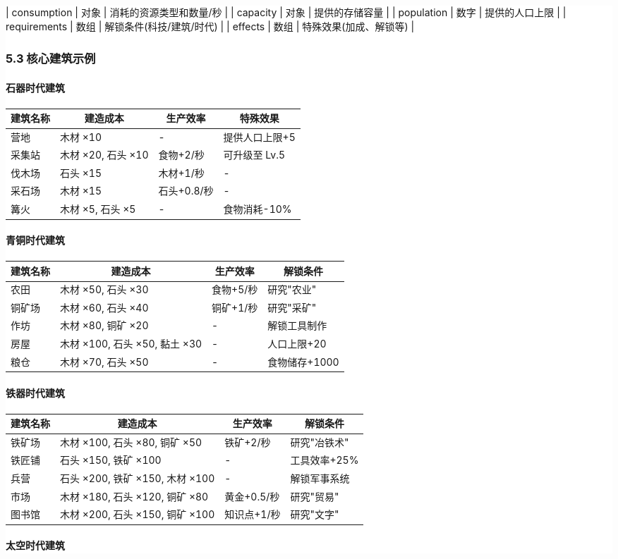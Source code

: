 | consumption  | 对象     | 消耗的资源类型和数量/秒                 |
| capacity     | 对象     | 提供的存储容量                          |
| population   | 数字     | 提供的人口上限                          |
| requirements | 数组     | 解锁条件(科技/建筑/时代)                |
| effects      | 数组     | 特殊效果(加成、解锁等)                  |

### 5.3 核心建筑示例

#### 石器时代建筑

| 建筑名称 | 建造成本           | 生产效率    | 特殊效果       |
| -------- | ------------------ | ----------- | -------------- |
| 营地     | 木材 ×10           | -           | 提供人口上限+5 |
| 采集站   | 木材 ×20, 石头 ×10 | 食物+2/秒   | 可升级至 Lv.5  |
| 伐木场   | 石头 ×15           | 木材+1/秒   | -              |
| 采石场   | 木材 ×15           | 石头+0.8/秒 | -              |
| 篝火     | 木材 ×5, 石头 ×5   | -           | 食物消耗-10%   |

#### 青铜时代建筑

| 建筑名称 | 建造成本                      | 生产效率  | 解锁条件      |
| -------- | ----------------------------- | --------- | ------------- |
| 农田     | 木材 ×50, 石头 ×30            | 食物+5/秒 | 研究"农业"    |
| 铜矿场   | 木材 ×60, 石头 ×40            | 铜矿+1/秒 | 研究"采矿"    |
| 作坊     | 木材 ×80, 铜矿 ×20            | -         | 解锁工具制作  |
| 房屋     | 木材 ×100, 石头 ×50, 黏土 ×30 | -         | 人口上限+20   |
| 粮仓     | 木材 ×70, 石头 ×50            | -         | 食物储存+1000 |

#### 铁器时代建筑

| 建筑名称 | 建造成本                        | 生产效率    | 解锁条件     |
| -------- | ------------------------------- | ----------- | ------------ |
| 铁矿场   | 木材 ×100, 石头 ×80, 铜矿 ×50   | 铁矿+2/秒   | 研究"冶铁术" |
| 铁匠铺   | 石头 ×150, 铁矿 ×100            | -           | 工具效率+25% |
| 兵营     | 石头 ×200, 铁矿 ×150, 木材 ×100 | -           | 解锁军事系统 |
| 市场     | 木材 ×180, 石头 ×120, 铜矿 ×80  | 黄金+0.5/秒 | 研究"贸易"   |
| 图书馆   | 木材 ×200, 石头 ×150, 铜矿 ×100 | 知识点+1/秒 | 研究"文字"   |

#### 太空时代建筑

